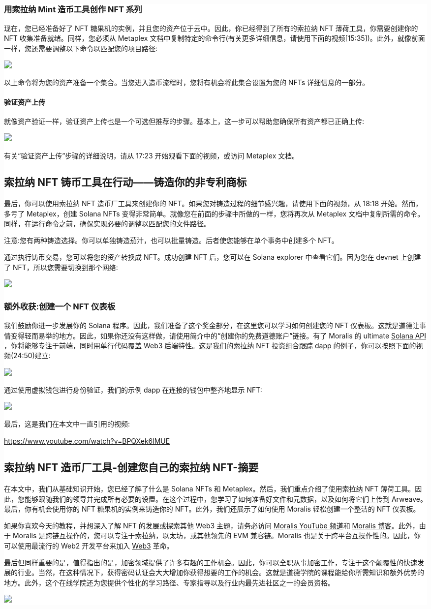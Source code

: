 ### 用索拉纳 Mint 造币工具创作 NFT 系列

现在，您已经准备好了 NFT 糖果机的实例，并且您的资产位于云中。因此，你已经得到了所有的索拉纳 NFT 薄荷工具，你需要创建你的 NFT 收集准备就绪。同样，您必须从 Metaplex 文档中复制特定的命令行(有关更多详细信息，请使用下面的视频[15:35])。此外，就像前面一样，您还需要调整以下命令以匹配您的项目路径:

![](../Images/8c180de9d706de6746af14040653e20e.png)

以上命令将为您的资产准备一个集合。当您进入造币流程时，您将有机会将此集合设置为您的 NFTs 详细信息的一部分。

#### 验证资产上传

就像资产验证一样，验证资产上传也是一个可选但推荐的步骤。基本上，这一步可以帮助您确保所有资产都已正确上传:

![](../Images/2c3feaeb03b5ab0a0886549ea1143034.png)

有关“验证资产上传”步骤的详细说明，请从 17:23 开始观看下面的视频，或访问 Metaplex 文档。

## 索拉纳 NFT 铸币工具在行动——铸造你的非专利商标

最后，你可以使用索拉纳 NFT 造币厂工具来创建你的 NFT。如果您对铸造过程的细节感兴趣，请使用下面的视频，从 18:18 开始。然而，多亏了 Metaplex，创建 Solana NFTs 变得非常简单。就像您在前面的步骤中所做的一样，您将再次从 Metaplex 文档中复制所需的命令。同样，在运行命令之前，确保实现必要的调整以匹配您的文件路径。

注意:您有两种铸造选择。你可以单独铸造茄汁，也可以批量铸造。后者使您能够在单个事务中创建多个 NFT。

通过执行铸币交易，您可以将您的资产转换成 NFT。成功创建 NFT 后，您可以在 Solana explorer 中查看它们。因为您在 devnet 上创建了 NFT，所以您需要切换到那个网络:

![](../Images/095e849080fe5f967df566bb410ecf3d.png)

### 额外收获:创建一个 NFT 仪表板

我们鼓励你进一步发展你的 Solana 程序。因此，我们准备了这个奖金部分，在这里您可以学习如何创建您的 NFT 仪表板。这就是道德让事情变得轻而易举的地方。因此，如果你还没有这样做，请使用简介中的“创建你的免费道德账户”链接。有了 Moralis 的 ultimate [Solana API](https://moralis.io/solana-api/) ，你将能够专注于前端，同时用单行代码覆盖 Web3 后端特性。这是我们的索拉纳 NFT 投资组合跟踪 dapp 的例子，你可以按照下面的视频(24:50)建立:

![](../Images/96155a8acf48d2c2c5d1793f53995927.png)

通过使用虚拟钱包进行身份验证，我们的示例 dapp 在连接的钱包中整齐地显示 NFT:

![](../Images/4141642e7a5c0b0e551cdda149fb297a.png)

最后，这是我们在本文中一直引用的视频:

https://www.youtube.com/watch?v=BPQXek6lMUE

## 索拉纳 NFT 造币厂工具-创建您自己的索拉纳 NFT-摘要

在本文中，我们从基础知识开始，您已经了解了什么是 Solana NFTs 和 Metaplex。然后，我们重点介绍了使用索拉纳 NFT 薄荷工具。因此，您能够跟随我们的领导并完成所有必要的设置。在这个过程中，您学习了如何准备好文件和元数据，以及如何将它们上传到 Arweave。最后，你有机会使用你的 NFT 糖果机的实例来铸造你的 NFT。此外，我们还展示了如何使用 Moralis 轻松创建一个整洁的 NFT 仪表板。

如果你喜欢今天的教程，并想深入了解 NFT 的发展或探索其他 Web3 主题，请务必访问 [Moralis YouTube 频道](https://www.youtube.com/c/MoralisWeb3)和 [Moralis 博客](https://moralis.io/blog/)。此外，由于 Moralis 是跨链互操作的，您可以专注于索拉纳，以太坊，或其他领先的 EVM 兼容链。Moralis 也是关于跨平台互操作性的。因此，你可以使用最流行的 Web2 开发平台来加入 [Web3](https://moralis.io/the-ultimate-guide-to-web3-what-is-web3/) 革命。

最后但同样重要的是，值得指出的是，加密领域提供了许多有趣的工作机会。因此，你可以全职从事加密工作，专注于这个颠覆性的快速发展的行业。当然，在这种情况下，获得密码认证会大大增加你获得想要的工作的机会。这就是道德学院的课程能给你所需知识和额外优势的地方。此外，这个在线学院还为您提供个性化的学习路径、专家指导以及行业内最先进社区之一的会员资格。

![](../Images/7b6c90c1947313e4d6045b8098bc77b8.png)